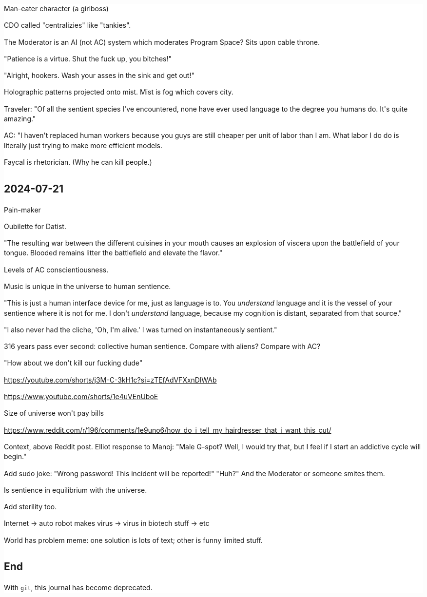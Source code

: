 Man-eater character (a girlboss)

CDO called "centralizies" like "tankies".

The Moderator is an AI (not AC) system which moderates Program Space? Sits upon
cable throne.

"Patience is a virtue. Shut the fuck up, you bitches!"

"Alright, hookers. Wash your asses in the sink and get out!"

Holographic patterns projected onto mist. Mist is fog which covers city.

Traveler: "Of all the sentient species I've encountered, none have ever used
language to the degree you humans do. It's quite amazing."

AC: "I haven't replaced human workers because you guys are still cheaper per
unit of labor than I am. What labor I do do is literally just trying to make
more efficient models.

Faycal is rhetorician. (Why he can kill people.)

## 2024-07-21

Pain-maker

Oubilette for Datist.

"The resulting war between the different cuisines in your mouth causes an
explosion of viscera upon the battlefield of your tongue. Blooded remains litter
the battlefield and elevate the flavor."

Levels of AC conscientiousness.

Music is unique in the universe to human sentience.

"This is just a human interface device for me, just as language is to. You
*understand* language and it is the vessel of your sentience where it is not for
me. I don't *understand* language, because my cognition is distant, separated
from that source."

"I also never had the cliche, 'Oh, I'm alive.' I was turned on instantaneously
sentient."

316 years pass ever second: collective human sentience. Compare with aliens?
Compare with AC?

"How about we don't kill our fucking dude"

https://youtube.com/shorts/j3M-C-3kH1c?si=zTEfAdVFXxnDlWAb

https://www.youtube.com/shorts/1e4uVEnUboE

Size of universe won't pay bills

https://www.reddit.com/r/196/comments/1e9uno6/how_do_i_tell_my_hairdresser_that_i_want_this_cut/

Context, above Reddit post. Elliot response to Manoj: "Male G-spot? Well, I
would try that, but I feel if I start an addictive cycle will begin."

Add sudo joke: "Wrong password! This incident will be reported!" "Huh?" And the
Moderator or someone smites them.

Is sentience in equilibrium with the universe.

Add sterility too.

Internet -> auto robot makes virus -> virus in biotech stuff -> etc

World has problem meme: one solution is lots of text; other is funny limited
stuff.

## End

With `git`, this journal has become deprecated.
